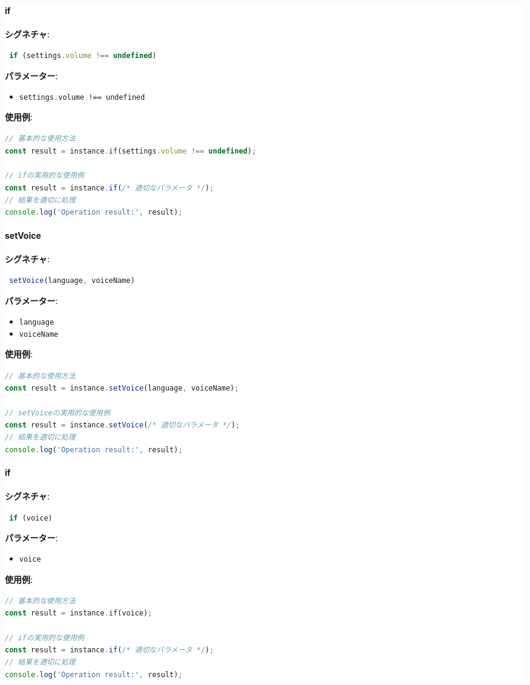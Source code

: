 #### if

**シグネチャ**:
```javascript
 if (settings.volume !== undefined)
```

**パラメーター**:
- `settings.volume !== undefined`

**使用例**:
```javascript
// 基本的な使用方法
const result = instance.if(settings.volume !== undefined);

// ifの実用的な使用例
const result = instance.if(/* 適切なパラメータ */);
// 結果を適切に処理
console.log('Operation result:', result);
```

#### setVoice

**シグネチャ**:
```javascript
 setVoice(language, voiceName)
```

**パラメーター**:
- `language`
- `voiceName`

**使用例**:
```javascript
// 基本的な使用方法
const result = instance.setVoice(language, voiceName);

// setVoiceの実用的な使用例
const result = instance.setVoice(/* 適切なパラメータ */);
// 結果を適切に処理
console.log('Operation result:', result);
```

#### if

**シグネチャ**:
```javascript
 if (voice)
```

**パラメーター**:
- `voice`

**使用例**:
```javascript
// 基本的な使用方法
const result = instance.if(voice);

// ifの実用的な使用例
const result = instance.if(/* 適切なパラメータ */);
// 結果を適切に処理
console.log('Operation result:', result);
```
